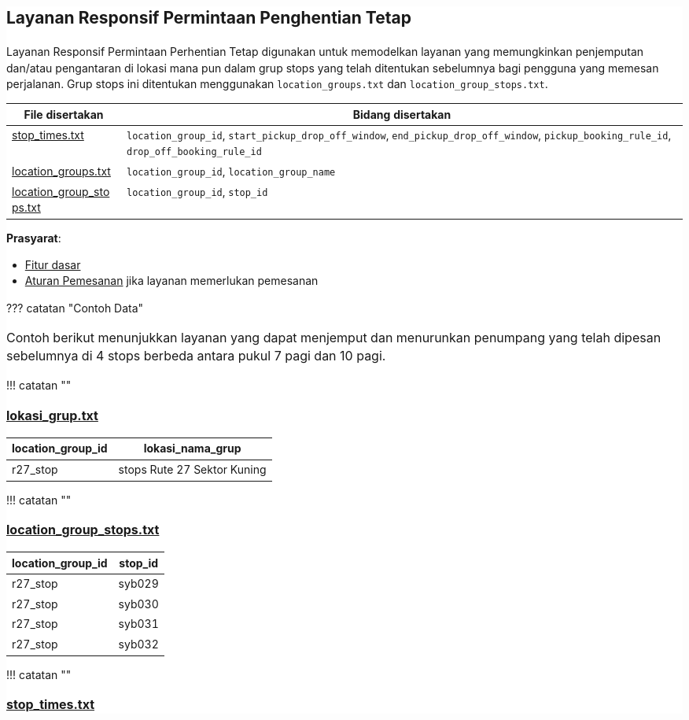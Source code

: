 ## Layanan Responsif Permintaan Penghentian Tetap 
 Layanan Responsif Permintaan Perhentian Tetap digunakan untuk memodelkan layanan yang memungkinkan penjemputan dan/atau pengantaran di lokasi mana pun dalam grup stops yang telah ditentukan sebelumnya bagi pengguna yang memesan perjalanan. Grup stops ini ditentukan menggunakan `location_groups.txt` dan `location_group_stops.txt`. 
 
 | File disertakan | Bidang disertakan | 
 |----------------------------------|----------------------------------| 
 |[stop_times.txt](../../../documentation/schedule/reference/#stop_timestxt)|`location_group_id`, `start_pickup_drop_off_window`, `end_pickup_drop_off_window`, `pickup_booking_rule_id`, `drop_off_booking_rule_id`| 
 |[location_groups.txt](../../../documentation/schedule/reference/#location_groupstxt)|`location_group_id`, `location_group_name`| 
 |[location_group_stops.txt](../../../documentation/schedule/reference/#location_group_stopstxt)|`location_group_id`, `stop_id`| 
 
 **Prasyarat**: 
 
 - [Fitur dasar](../base) 
 - [Aturan Pemesanan](#aturan-booking) jika layanan memerlukan pemesanan 
 
 ??? catatan "Contoh Data" 
 
<p style="font-size:16px"> 
 Contoh berikut menunjukkan layanan yang dapat menjemput dan menurunkan penumpang yang telah dipesan sebelumnya di 4 stops berbeda antara pukul 7 pagi dan 10 pagi. 
 
</p> 
!!! catatan "" 
<p style="font-size:16px"> 
 <a href="../../../documentation/schedule/reference/#location_groupstxt"><b>lokasi_grup.txt</b></a><br> 
</p> 
 
 | location_group_id | lokasi_nama_grup | 
 |-------------------|-------------------------------| 
 | r27_stop | stops Rute 27 Sektor Kuning | 
 
!!! catatan "" 
<p style="font-size:16px"> 
 <a href="../../../documentation/schedule/reference/#location_group_stopstxt"><b>location_group_stops.txt</b></a><br> 
</p> 
 
 | location_group_id | stop_id | 
 |-------------------|---------| 
 | r27_stop | syb029 | 
 | r27_stop | syb030 | 
 | r27_stop | syb031 | 
 | r27_stop | syb032 | 
 
!!! catatan "" 
<p style="font-size:16px"> 
 <a href="../../../documentation/schedule/reference/#stop_timestxt"><b>stop_times.txt</b></a><br> 
</p> 
 